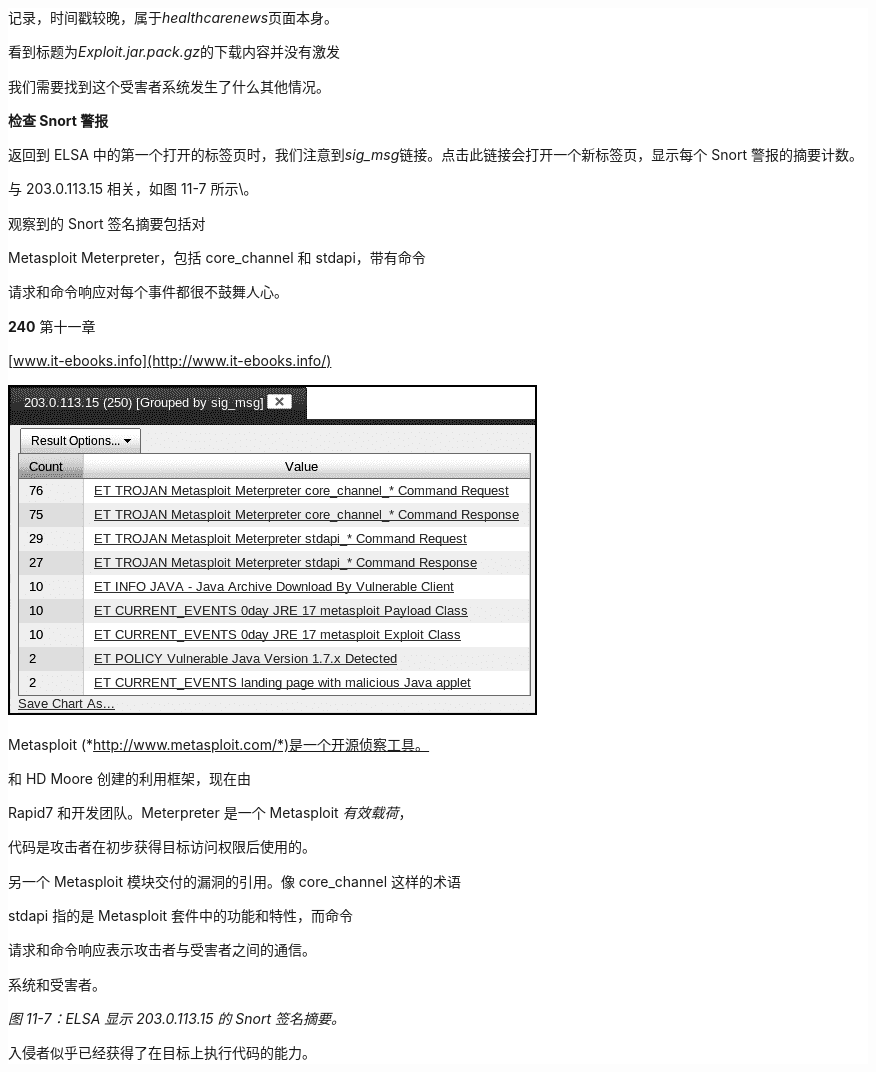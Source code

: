 记录，时间戳较晚，属于*healthcarenews*页面本身。

看到标题为*Exploit.jar.pack.gz*的下载内容并没有激发

我们需要找到这个受害者系统发生了什么其他情况。

**检查 Snort 警报**

返回到 ELSA 中的第一个打开的标签页时，我们注意到*sig_msg*链接。点击此链接会打开一个新标签页，显示每个 Snort 警报的摘要计数。

与 203.0.113.15 相关，如图 11-7 所示\。

观察到的 Snort 签名摘要包括对

Metasploit Meterpreter，包括 core_channel 和 stdapi，带有命令

请求和命令响应对每个事件都很不鼓舞人心。

**240** 第十一章

[www.it-ebooks.info](http://www.it-ebooks.info/)

![Image 136](img/index-275_1.png)

Metasploit (*http://www.metasploit.com/*)是一个开源侦察工具。

和 HD Moore 创建的利用框架，现在由

Rapid7 和开发团队。Meterpreter 是一个 Metasploit *有效载荷*，

代码是攻击者在初步获得目标访问权限后使用的。

另一个 Metasploit 模块交付的漏洞的引用。像 core_channel 这样的术语

stdapi 指的是 Metasploit 套件中的功能和特性，而命令

请求和命令响应表示攻击者与受害者之间的通信。

系统和受害者。

*图 11-7：ELSA 显示 203.0.113.15 的 Snort 签名摘要。*

入侵者似乎已经获得了在目标上执行代码的能力。
